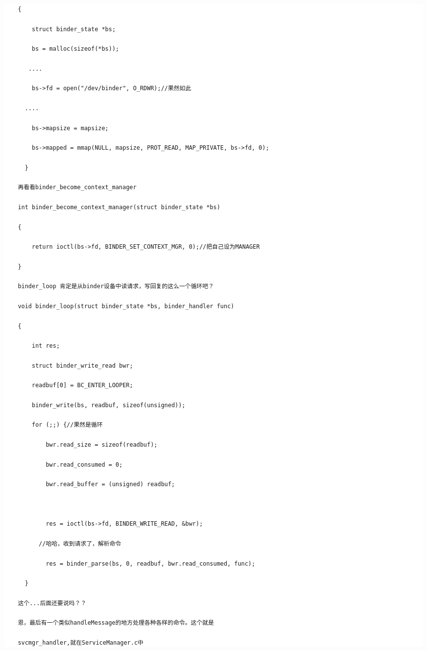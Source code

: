         {

            struct binder_state *bs;

            bs = malloc(sizeof(*bs));

           ....

            bs->fd = open("/dev/binder", O_RDWR);//果然如此

          ....

            bs->mapsize = mapsize;

            bs->mapped = mmap(NULL, mapsize, PROT_READ, MAP_PRIVATE, bs->fd, 0);

          }

        再看看binder_become_context_manager

        int binder_become_context_manager(struct binder_state *bs)

        {

            return ioctl(bs->fd, BINDER_SET_CONTEXT_MGR, 0);//把自己设为MANAGER

        }

        binder_loop 肯定是从binder设备中读请求，写回复的这么一个循环吧？

        void binder_loop(struct binder_state *bs, binder_handler func)

        {

            int res;

            struct binder_write_read bwr;

            readbuf[0] = BC_ENTER_LOOPER;

            binder_write(bs, readbuf, sizeof(unsigned));

            for (;;) {//果然是循环

                bwr.read_size = sizeof(readbuf);

                bwr.read_consumed = 0;

                bwr.read_buffer = (unsigned) readbuf;



                res = ioctl(bs->fd, BINDER_WRITE_READ, &bwr);

              //哈哈，收到请求了，解析命令

                res = binder_parse(bs, 0, readbuf, bwr.read_consumed, func);

          }

        这个...后面还要说吗？？

        恩，最后有一个类似handleMessage的地方处理各种各样的命令。这个就是

        svcmgr_handler,就在ServiceManager.c中
